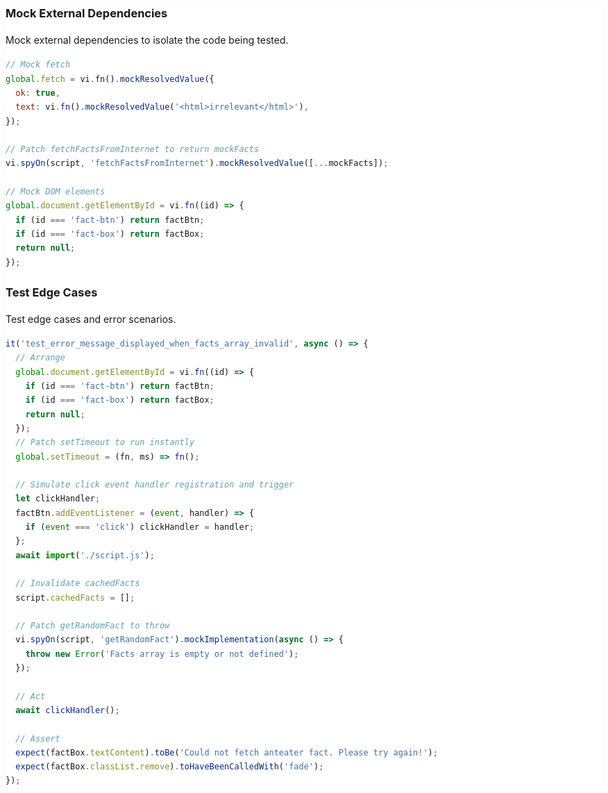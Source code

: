 ### Mock External Dependencies
Mock external dependencies to isolate the code being tested.

```javascript
// Mock fetch
global.fetch = vi.fn().mockResolvedValue({
  ok: true,
  text: vi.fn().mockResolvedValue('<html>irrelevant</html>'),
});

// Patch fetchFactsFromInternet to return mockFacts
vi.spyOn(script, 'fetchFactsFromInternet').mockResolvedValue([...mockFacts]);

// Mock DOM elements
global.document.getElementById = vi.fn((id) => {
  if (id === 'fact-btn') return factBtn;
  if (id === 'fact-box') return factBox;
  return null;
});
```

### Test Edge Cases
Test edge cases and error scenarios.

```javascript
it('test_error_message_displayed_when_facts_array_invalid', async () => {
  // Arrange
  global.document.getElementById = vi.fn((id) => {
    if (id === 'fact-btn') return factBtn;
    if (id === 'fact-box') return factBox;
    return null;
  });
  // Patch setTimeout to run instantly
  global.setTimeout = (fn, ms) => fn();

  // Simulate click event handler registration and trigger
  let clickHandler;
  factBtn.addEventListener = (event, handler) => {
    if (event === 'click') clickHandler = handler;
  };
  await import('./script.js');

  // Invalidate cachedFacts
  script.cachedFacts = [];

  // Patch getRandomFact to throw
  vi.spyOn(script, 'getRandomFact').mockImplementation(async () => {
    throw new Error('Facts array is empty or not defined');
  });

  // Act
  await clickHandler();

  // Assert
  expect(factBox.textContent).toBe('Could not fetch anteater fact. Please try again!');
  expect(factBox.classList.remove).toHaveBeenCalledWith('fade');
});
```
